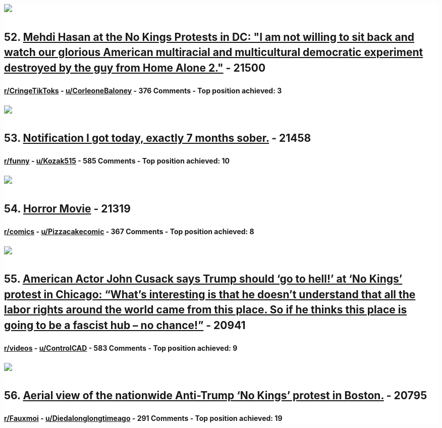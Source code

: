 <a href="https://v.redd.it/jh0d2zromxvf1"><img src="https://external-preview.redd.it/Nno4bHVkcm9teHZmMVJjzGHkkMPk2Kp4oTdBpirBzc7e2or3faiWEDcYNCYO.png?width=140&amp;height=78&amp;format=jpg&amp;auto=webp&amp;s=360fcbe0eb100da235feba73c031108f61b80c38"></img></a>

## 52. [Mehdi Hasan at the No Kings Protests in DC: "I am not willing to sit back and watch our glorious American multiracial and multicultural democratic experiment destroyed by the guy from Home Alone 2."](http://reddit.com/r/CringeTikToks/comments/1oa0oh7/mehdi_hasan_at_the_no_kings_protests_in_dc_i_am/) - 21500
#### [r/CringeTikToks](http://reddit.com/r/CringeTikToks) - [u/CorleoneBaloney](http://reddit.com/u/CorleoneBaloney) - 376 Comments - Top position achieved: 3

<a href="https://v.redd.it/z5y52i0yfwvf1"><img src="https://external-preview.redd.it/cWI3dnI2Mnlmd3ZmMQ7qVJ8dE6DN_7abpcZBCLDOLxE5iqsLU9DgLPWiLd_B.png?width=140&amp;height=78&amp;format=jpg&amp;auto=webp&amp;s=4b46e1e658ee8878753b7ebc5cbcf84ba6c568ab"></img></a>

## 53. [Notification I got today, exactly 7 months sober.](http://reddit.com/r/funny/comments/1o9jg7z/notification_i_got_today_exactly_7_months_sober/) - 21458
#### [r/funny](http://reddit.com/r/funny) - [u/Kozak515](http://reddit.com/u/Kozak515) - 585 Comments - Top position achieved: 10

<a href="https://i.redd.it/vamcei6d0svf1.jpeg"><img src="https://a.thumbs.redditmedia.com/AqtK_lHs0sqdN6Kw4KHn2yW9FWbzetSQSMjK-Szre-0.jpg"></img></a>

## 54. [Horror Movie](http://reddit.com/r/comics/comments/1o9yftw/horror_movie/) - 21319
#### [r/comics](http://reddit.com/r/comics) - [u/Pizzacakecomic](http://reddit.com/u/Pizzacakecomic) - 367 Comments - Top position achieved: 8

<a href="https://i.redd.it/320xeb1szvvf1.png"><img src="https://b.thumbs.redditmedia.com/Hb517kE4uV8Dkh4wX6AiQYnbvbaOR_RWFerbbZ2PcmA.jpg"></img></a>

## 55. [American Actor John Cusack says Trump should ‘go to hell!’ at ‘No Kings’ protest in Chicago: “What’s interesting is that he doesn’t understand that all the labor rights around the world came from this place. So if he thinks this place is going to be a fascist hub – no chance!”](http://reddit.com/r/videos/comments/1oa81bj/american_actor_john_cusack_says_trump_should_go/) - 20941
#### [r/videos](http://reddit.com/r/videos) - [u/ControlCAD](http://reddit.com/u/ControlCAD) - 583 Comments - Top position achieved: 9

<a href="https://www.youtube.com/watch?v=o8o_LTjq9-0"><img src="https://external-preview.redd.it/NNNMJYG_fDUInhBrtzbETRC_eqWRPvQhKEF7s_-OlSw.jpeg?width=140&amp;height=105&amp;auto=webp&amp;s=f523bda93113869e125d663f5e86d3185a87ab94"></img></a>

## 56. [Aerial view of the nationwide Anti-Trump ‘No Kings’ protest in Boston.](http://reddit.com/r/Fauxmoi/comments/1oa4try/aerial_view_of_the_nationwide_antitrump_no_kings/) - 20795
#### [r/Fauxmoi](http://reddit.com/r/Fauxmoi) - [u/Diedalonglongtimeago](http://reddit.com/u/Diedalonglongtimeago) - 291 Comments - Top position achieved: 19
